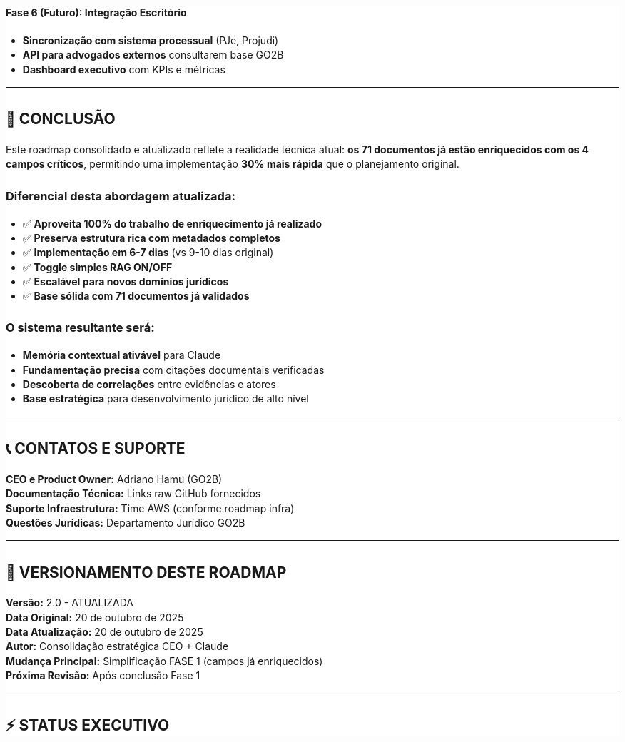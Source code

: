 #### **Fase 6 (Futuro): Integração Escritório**
- **Sincronização com sistema processual** (PJe, Projudi)
- **API para advogados externos** consultarem base GO2B
- **Dashboard executivo** com KPIs e métricas

---

## 🎉 CONCLUSÃO

Este roadmap consolidado e atualizado reflete a realidade técnica atual: **os 71 documentos já estão enriquecidos com os 4 campos críticos**, permitindo uma implementação **30% mais rápida** que o planejamento original.

### **Diferencial desta abordagem atualizada:**
- ✅ **Aproveita 100% do trabalho de enriquecimento já realizado**
- ✅ **Preserva estrutura rica com metadados completos**
- ✅ **Implementação em 6-7 dias** (vs 9-10 dias original)
- ✅ **Toggle simples RAG ON/OFF**
- ✅ **Escalável para novos domínios jurídicos**
- ✅ **Base sólida com 71 documentos já validados**

### **O sistema resultante será:**
- **Memória contextual ativável** para Claude
- **Fundamentação precisa** com citações documentais verificadas
- **Descoberta de correlações** entre evidências e atores
- **Base estratégica** para desenvolvimento jurídico de alto nível

---

## 📞 CONTATOS E SUPORTE

**CEO e Product Owner:** Adriano Hamu (GO2B)  
**Documentação Técnica:** Links raw GitHub fornecidos  
**Suporte Infraestrutura:** Time AWS (conforme roadmap infra)  
**Questões Jurídicas:** Departamento Jurídico GO2B

---

## 📝 VERSIONAMENTO DESTE ROADMAP

**Versão:** 2.0 - ATUALIZADA  
**Data Original:** 20 de outubro de 2025  
**Data Atualização:** 20 de outubro de 2025  
**Autor:** Consolidação estratégica CEO + Claude  
**Mudança Principal:** Simplificação FASE 1 (campos já enriquecidos)  
**Próxima Revisão:** Após conclusão Fase 1

---

## ⚡ STATUS EXECUTIVO
